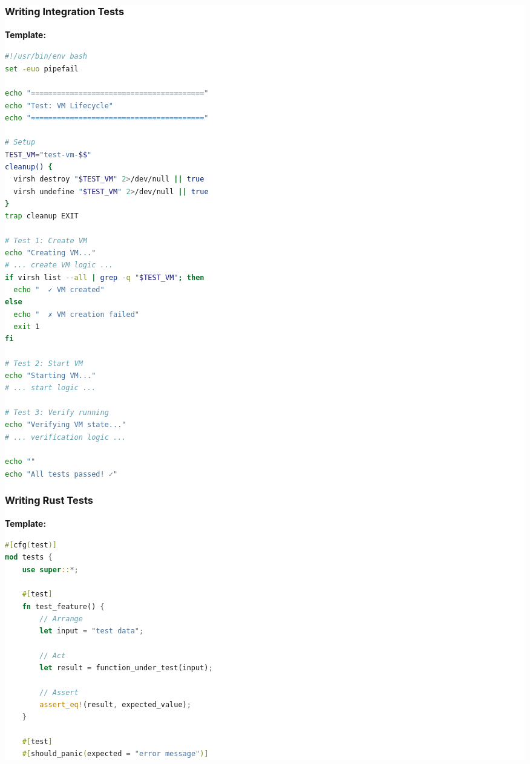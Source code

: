 ### Writing Integration Tests

**Template:**

```bash
#!/usr/bin/env bash
set -euo pipefail

echo "========================================"
echo "Test: VM Lifecycle"
echo "========================================"

# Setup
TEST_VM="test-vm-$$"
cleanup() {
  virsh destroy "$TEST_VM" 2>/dev/null || true
  virsh undefine "$TEST_VM" 2>/dev/null || true
}
trap cleanup EXIT

# Test 1: Create VM
echo "Creating VM..."
# ... create VM logic ...
if virsh list --all | grep -q "$TEST_VM"; then
  echo "  ✓ VM created"
else
  echo "  ✗ VM creation failed"
  exit 1
fi

# Test 2: Start VM
echo "Starting VM..."
# ... start logic ...

# Test 3: Verify running
echo "Verifying VM state..."
# ... verification logic ...

echo ""
echo "All tests passed! ✓"
```

### Writing Rust Tests

**Template:**

```rust
#[cfg(test)]
mod tests {
    use super::*;

    #[test]
    fn test_feature() {
        // Arrange
        let input = "test data";
        
        // Act
        let result = function_under_test(input);
        
        // Assert
        assert_eq!(result, expected_value);
    }

    #[test]
    #[should_panic(expected = "error message")]
```